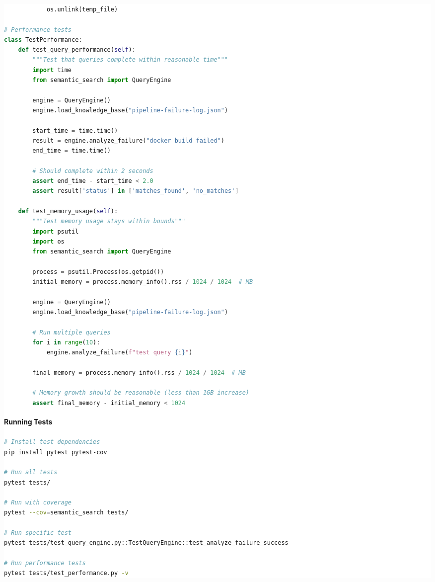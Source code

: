 ```python
            os.unlink(temp_file)

# Performance tests
class TestPerformance:
    def test_query_performance(self):
        """Test that queries complete within reasonable time"""
        import time
        from semantic_search import QueryEngine

        engine = QueryEngine()
        engine.load_knowledge_base("pipeline-failure-log.json")

        start_time = time.time()
        result = engine.analyze_failure("docker build failed")
        end_time = time.time()

        # Should complete within 2 seconds
        assert end_time - start_time < 2.0
        assert result['status'] in ['matches_found', 'no_matches']

    def test_memory_usage(self):
        """Test memory usage stays within bounds"""
        import psutil
        import os
        from semantic_search import QueryEngine

        process = psutil.Process(os.getpid())
        initial_memory = process.memory_info().rss / 1024 / 1024  # MB

        engine = QueryEngine()
        engine.load_knowledge_base("pipeline-failure-log.json")

        # Run multiple queries
        for i in range(10):
            engine.analyze_failure(f"test query {i}")

        final_memory = process.memory_info().rss / 1024 / 1024  # MB

        # Memory growth should be reasonable (less than 1GB increase)
        assert final_memory - initial_memory < 1024
```

#### Running Tests

```bash
# Install test dependencies
pip install pytest pytest-cov

# Run all tests
pytest tests/

# Run with coverage
pytest --cov=semantic_search tests/

# Run specific test
pytest tests/test_query_engine.py::TestQueryEngine::test_analyze_failure_success

# Run performance tests
pytest tests/test_performance.py -v
```
